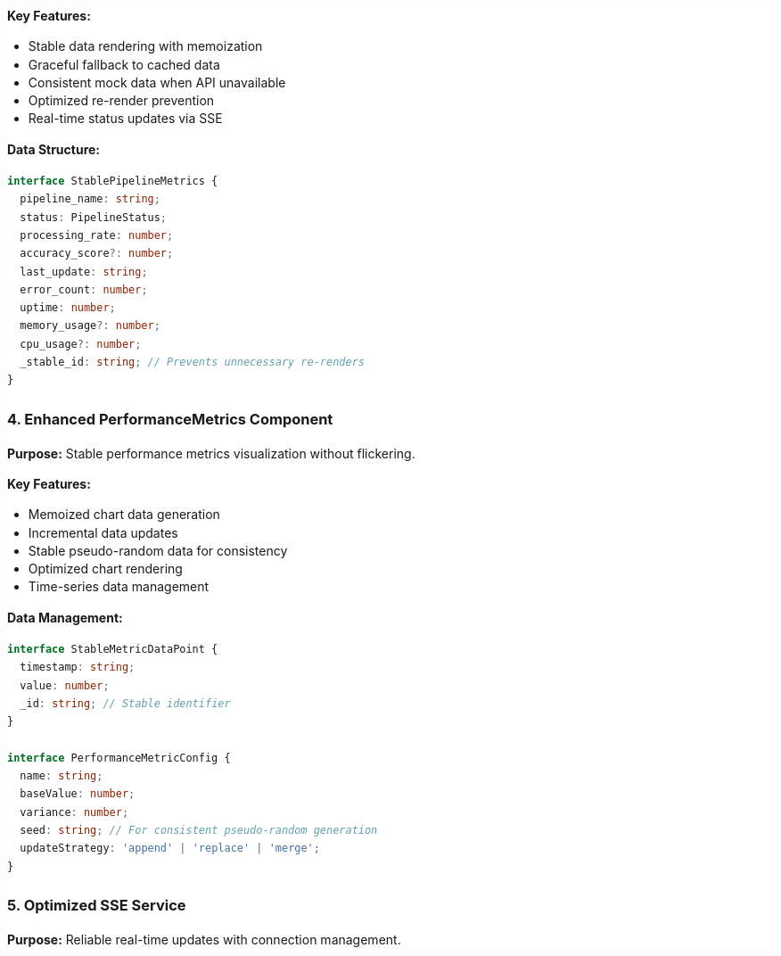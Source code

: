 **Key Features:**
- Stable data rendering with memoization
- Graceful fallback to cached data
- Consistent mock data when API unavailable
- Optimized re-render prevention
- Real-time status updates via SSE

**Data Structure:**
```typescript
interface StablePipelineMetrics {
  pipeline_name: string;
  status: PipelineStatus;
  processing_rate: number;
  accuracy_score?: number;
  last_update: string;
  error_count: number;
  uptime: number;
  memory_usage?: number;
  cpu_usage?: number;
  _stable_id: string; // Prevents unnecessary re-renders
}
```

### 4. Enhanced PerformanceMetrics Component

**Purpose:** Stable performance metrics visualization without flickering.

**Key Features:**
- Memoized chart data generation
- Incremental data updates
- Stable pseudo-random data for consistency
- Optimized chart rendering
- Time-series data management

**Data Management:**
```typescript
interface StableMetricDataPoint {
  timestamp: string;
  value: number;
  _id: string; // Stable identifier
}

interface PerformanceMetricConfig {
  name: string;
  baseValue: number;
  variance: number;
  seed: string; // For consistent pseudo-random generation
  updateStrategy: 'append' | 'replace' | 'merge';
}
```

### 5. Optimized SSE Service

**Purpose:** Reliable real-time updates with connection management.
